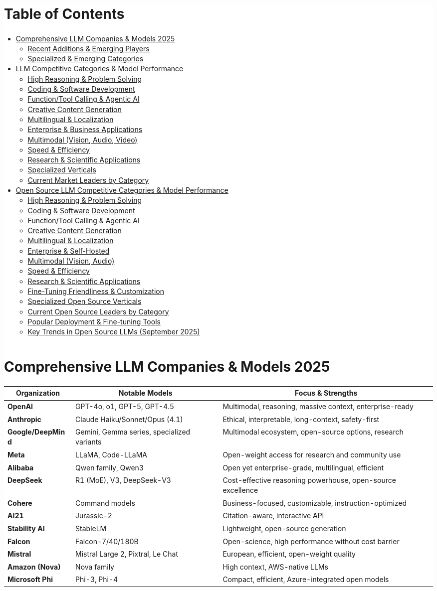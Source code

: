 # Table of Contents

- [Comprehensive LLM Companies & Models 2025](#comprehensive-llm-companies--models-2025)
  - [Recent Additions & Emerging Players](#recent-additions--emerging-players)
  - [Specialized & Emerging Categories](#specialized--emerging-categories)
- [LLM Competitive Categories & Model Performance](#llm-competitive-categories--model-performance)
  - [High Reasoning & Problem Solving](#-high-reasoning--problem-solving)
  - [Coding & Software Development](#-coding--software-development)
  - [Function/Tool Calling & Agentic AI](#-functiontool-calling--agentic-ai)
  - [Creative Content Generation](#-creative-content-generation)
  - [Multilingual & Localization](#-multilingual--localization)
  - [Enterprise & Business Applications](#-enterprise--business-applications)
  - [Multimodal (Vision, Audio, Video)](#-multimodal-vision-audio-video)
  - [Speed & Efficiency](#-speed--efficiency)
  - [Research & Scientific Applications](#-research--scientific-applications)
  - [Specialized Verticals](#-specialized-verticals)
  - [Current Market Leaders by Category](#-current-market-leaders-by-category)
- [Open Source LLM Competitive Categories & Model Performance](#open-source-llm-competitive-categories--model-performance)
  - [High Reasoning & Problem Solving](#-high-reasoning--problem-solving-1)
  - [Coding & Software Development](#-coding--software-development-1)
  - [Function/Tool Calling & Agentic AI](#-functiontool-calling--agentic-ai-1)
  - [Creative Content Generation](#-creative-content-generation-1)
  - [Multilingual & Localization](#-multilingual--localization-1)
  - [Enterprise & Self-Hosted](#-enterprise--self-hosted)
  - [Multimodal (Vision, Audio)](#-multimodal-vision-audio)
  - [Speed & Efficiency](#-speed--efficiency-1)
  - [Research & Scientific Applications](#-research--scientific-applications-1)
  - [Fine-Tuning Friendliness & Customization](#-fine-tuning-friendliness--customization)
  - [Specialized Open Source Verticals](#-specialized-open-source-verticals)
  - [Current Open Source Leaders by Category](#-current-open-source-leaders-by-category)
  - [Popular Deployment & Fine-tuning Tools](#-popular-deployment--fine-tuning-tools)
  - [Key Trends in Open Source LLMs (September 2025)](#-key-trends-in-open-source-llms-september-2025)

# Comprehensive LLM Companies & Models 2025

| Organization | Notable Models | Focus & Strengths |
|--------------|----------------|-------------------|
| **OpenAI** | GPT-4o, o1, GPT-5, GPT-4.5 | Multimodal, reasoning, massive context, enterprise-ready |
| **Anthropic** | Claude Haiku/Sonnet/Opus (4.1) | Ethical, interpretable, long-context, safety-first |
| **Google/DeepMind** | Gemini, Gemma series, specialized variants | Multimodal ecosystem, open-source options, research |
| **Meta** | LLaMA, Code-LLaMA | Open-weight access for research and community use |
| **Alibaba** | Qwen family, Qwen3 | Open yet enterprise-grade, multilingual, efficient |
| **DeepSeek** | R1 (MoE), V3, DeepSeek-V3 | Cost-effective reasoning powerhouse, open-source excellence |
| **Cohere** | Command models | Business-focused, customizable, instruction-optimized |
| **AI21** | Jurassic-2 | Citation-aware, interactive API |
| **Stability AI** | StableLM | Lightweight, open-source generation |
| **Falcon** | Falcon-7/40/180B | Open-science, high performance without cost barrier |
| **Mistral** | Mistral Large 2, Pixtral, Le Chat | European, efficient, open-weight quality |
| **Amazon (Nova)** | Nova family | High context, AWS-native LLMs |
| **Microsoft Phi** | Phi-3, Phi-4 | Compact, efficient, Azure-integrated open models |